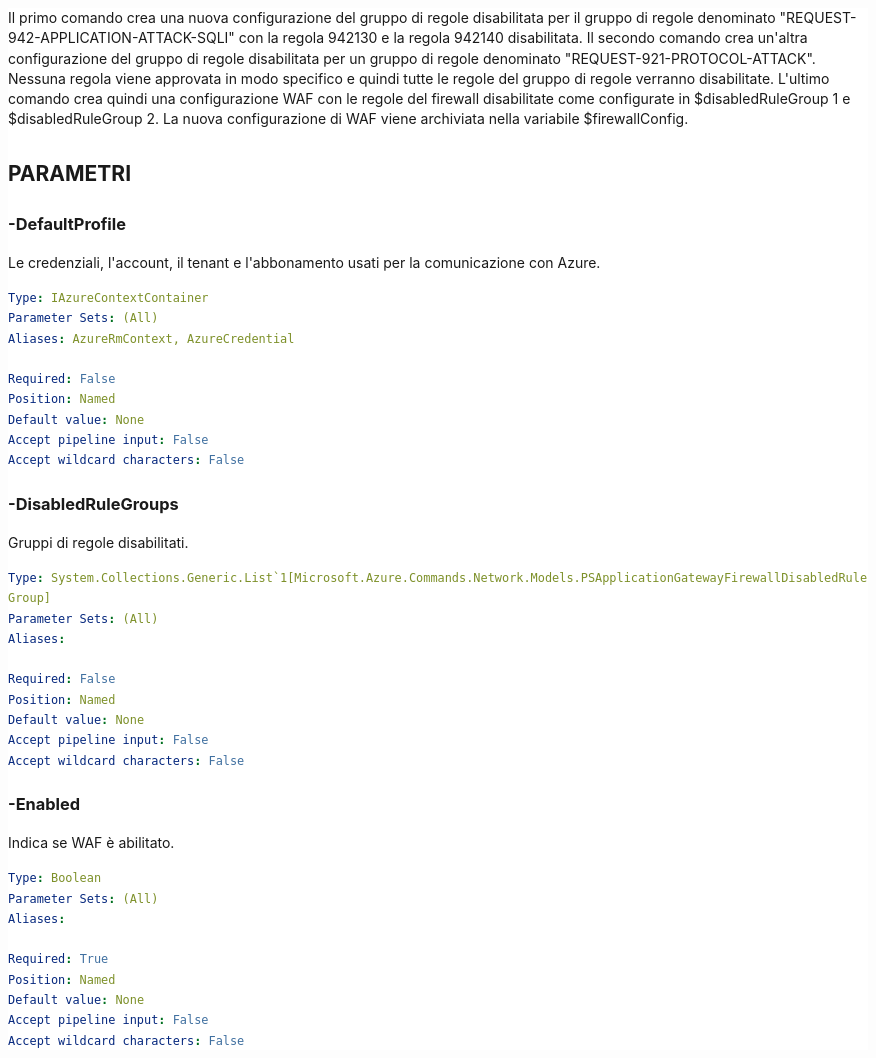 Il primo comando crea una nuova configurazione del gruppo di regole disabilitata per il gruppo di regole denominato "REQUEST-942-APPLICATION-ATTACK-SQLI" con la regola 942130 e la regola 942140 disabilitata.
Il secondo comando crea un'altra configurazione del gruppo di regole disabilitata per un gruppo di regole denominato "REQUEST-921-PROTOCOL-ATTACK". Nessuna regola viene approvata in modo specifico e quindi tutte le regole del gruppo di regole verranno disabilitate.
L'ultimo comando crea quindi una configurazione WAF con le regole del firewall disabilitate come configurate in $disabledRuleGroup 1 e $disabledRuleGroup 2. La nuova configurazione di WAF viene archiviata nella variabile $firewallConfig.

## PARAMETRI

### -DefaultProfile
Le credenziali, l'account, il tenant e l'abbonamento usati per la comunicazione con Azure.

```yaml
Type: IAzureContextContainer
Parameter Sets: (All)
Aliases: AzureRmContext, AzureCredential

Required: False
Position: Named
Default value: None
Accept pipeline input: False
Accept wildcard characters: False
```

### -DisabledRuleGroups
Gruppi di regole disabilitati.

```yaml
Type: System.Collections.Generic.List`1[Microsoft.Azure.Commands.Network.Models.PSApplicationGatewayFirewallDisabledRuleGroup]
Parameter Sets: (All)
Aliases: 

Required: False
Position: Named
Default value: None
Accept pipeline input: False
Accept wildcard characters: False
```

### -Enabled
Indica se WAF è abilitato.

```yaml
Type: Boolean
Parameter Sets: (All)
Aliases: 

Required: True
Position: Named
Default value: None
Accept pipeline input: False
Accept wildcard characters: False
```

